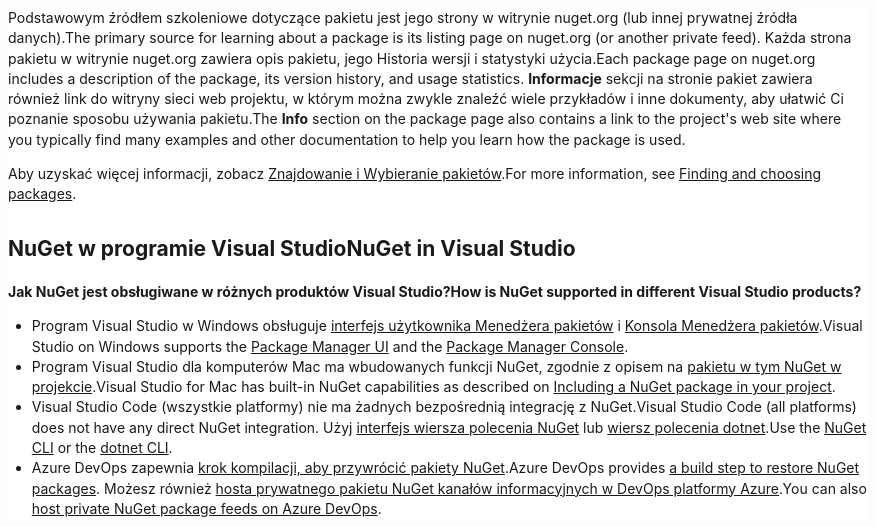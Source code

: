 <span data-ttu-id="12f4a-111">Podstawowym źródłem szkoleniowe dotyczące pakietu jest jego strony w witrynie nuget.org (lub innej prywatnej źródła danych).</span><span class="sxs-lookup"><span data-stu-id="12f4a-111">The primary source for learning about a package is its listing page on nuget.org (or another private feed).</span></span> <span data-ttu-id="12f4a-112">Każda strona pakietu w witrynie nuget.org zawiera opis pakietu, jego Historia wersji i statystyki użycia.</span><span class="sxs-lookup"><span data-stu-id="12f4a-112">Each package page on nuget.org includes a description of the package, its version history, and usage statistics.</span></span> <span data-ttu-id="12f4a-113">**Informacje** sekcji na stronie pakiet zawiera również link do witryny sieci web projektu, w którym można zwykle znaleźć wiele przykładów i inne dokumenty, aby ułatwić Ci poznanie sposobu używania pakietu.</span><span class="sxs-lookup"><span data-stu-id="12f4a-113">The **Info** section on the package page also contains a link to the project's web site where you typically find many examples and other documentation to help you learn how the package is used.</span></span>

<span data-ttu-id="12f4a-114">Aby uzyskać więcej informacji, zobacz [Znajdowanie i Wybieranie pakietów](../consume-packages/finding-and-choosing-packages.md).</span><span class="sxs-lookup"><span data-stu-id="12f4a-114">For more information, see [Finding and choosing packages](../consume-packages/finding-and-choosing-packages.md).</span></span>

## <a name="nuget-in-visual-studio"></a><span data-ttu-id="12f4a-115">NuGet w programie Visual Studio</span><span class="sxs-lookup"><span data-stu-id="12f4a-115">NuGet in Visual Studio</span></span>

<span data-ttu-id="12f4a-116">**Jak NuGet jest obsługiwane w różnych produktów Visual Studio?**</span><span class="sxs-lookup"><span data-stu-id="12f4a-116">**How is NuGet supported in different Visual Studio products?**</span></span>

- <span data-ttu-id="12f4a-117">Program Visual Studio w Windows obsługuje [interfejs użytkownika Menedżera pakietów](../tools/package-manager-ui.md) i [Konsola Menedżera pakietów](../tools/package-manager-console.md).</span><span class="sxs-lookup"><span data-stu-id="12f4a-117">Visual Studio on Windows supports the [Package Manager UI](../tools/package-manager-ui.md) and the [Package Manager Console](../tools/package-manager-console.md).</span></span>
- <span data-ttu-id="12f4a-118">Program Visual Studio dla komputerów Mac ma wbudowanych funkcji NuGet, zgodnie z opisem na [pakietu w tym NuGet w projekcie](/visualstudio/mac/nuget-walkthrough).</span><span class="sxs-lookup"><span data-stu-id="12f4a-118">Visual Studio for Mac has built-in NuGet capabilities as described on [Including a NuGet package in your project](/visualstudio/mac/nuget-walkthrough).</span></span>
- <span data-ttu-id="12f4a-119">Visual Studio Code (wszystkie platformy) nie ma żadnych bezpośrednią integrację z NuGet.</span><span class="sxs-lookup"><span data-stu-id="12f4a-119">Visual Studio Code (all platforms) does not have any direct NuGet integration.</span></span> <span data-ttu-id="12f4a-120">Użyj [interfejs wiersza polecenia NuGet](../tools/nuget-exe-cli-reference.md) lub [wiersz polecenia dotnet](../tools/dotnet-commands.md).</span><span class="sxs-lookup"><span data-stu-id="12f4a-120">Use the [NuGet CLI](../tools/nuget-exe-cli-reference.md) or the [dotnet CLI](../tools/dotnet-commands.md).</span></span>
- <span data-ttu-id="12f4a-121">Azure DevOps zapewnia [krok kompilacji, aby przywrócić pakiety NuGet](/vsts/build-release/tasks/package/nuget).</span><span class="sxs-lookup"><span data-stu-id="12f4a-121">Azure DevOps provides [a build step to restore NuGet packages](/vsts/build-release/tasks/package/nuget).</span></span> <span data-ttu-id="12f4a-122">Możesz również [hosta prywatnego pakietu NuGet kanałów informacyjnych w DevOps platformy Azure](https://docs.microsoft.com/azure/devops/artifacts/nuget/publish).</span><span class="sxs-lookup"><span data-stu-id="12f4a-122">You can also [host private NuGet package feeds on Azure DevOps](https://docs.microsoft.com/azure/devops/artifacts/nuget/publish).</span></span>

